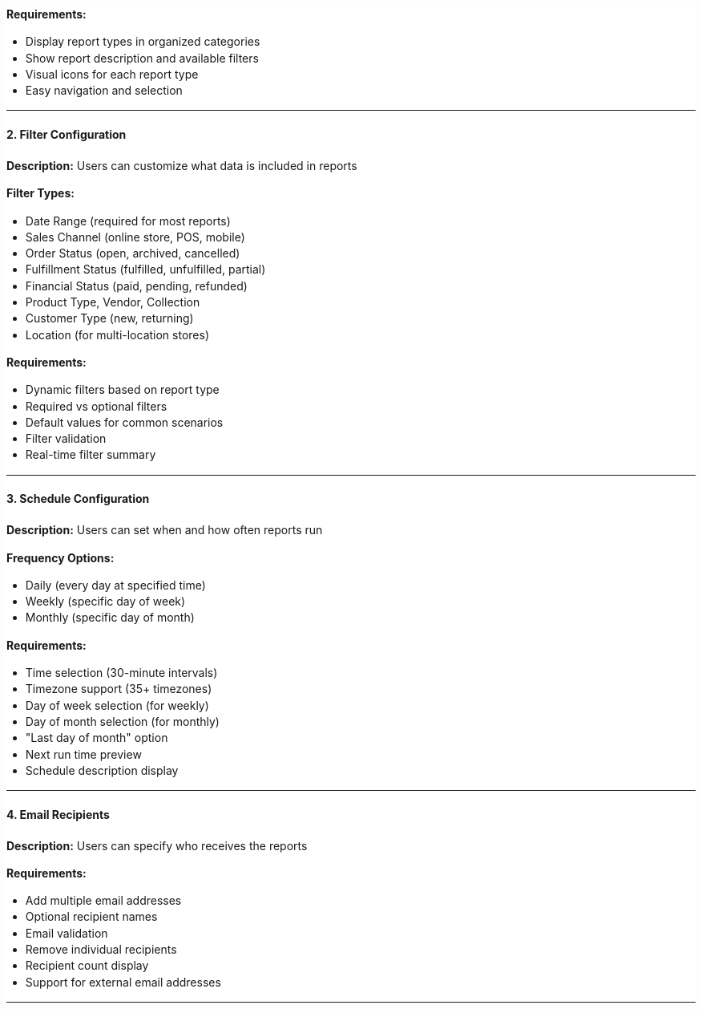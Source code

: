 **Requirements:**
- Display report types in organized categories
- Show report description and available filters
- Visual icons for each report type
- Easy navigation and selection

---

#### 2. Filter Configuration

**Description:** Users can customize what data is included in reports

**Filter Types:**
- Date Range (required for most reports)
- Sales Channel (online store, POS, mobile)
- Order Status (open, archived, cancelled)
- Fulfillment Status (fulfilled, unfulfilled, partial)
- Financial Status (paid, pending, refunded)
- Product Type, Vendor, Collection
- Customer Type (new, returning)
- Location (for multi-location stores)

**Requirements:**
- Dynamic filters based on report type
- Required vs optional filters
- Default values for common scenarios
- Filter validation
- Real-time filter summary

---

#### 3. Schedule Configuration

**Description:** Users can set when and how often reports run

**Frequency Options:**
- Daily (every day at specified time)
- Weekly (specific day of week)
- Monthly (specific day of month)

**Requirements:**
- Time selection (30-minute intervals)
- Timezone support (35+ timezones)
- Day of week selection (for weekly)
- Day of month selection (for monthly)
- "Last day of month" option
- Next run time preview
- Schedule description display

---

#### 4. Email Recipients

**Description:** Users can specify who receives the reports

**Requirements:**
- Add multiple email addresses
- Optional recipient names
- Email validation
- Remove individual recipients
- Recipient count display
- Support for external email addresses

---